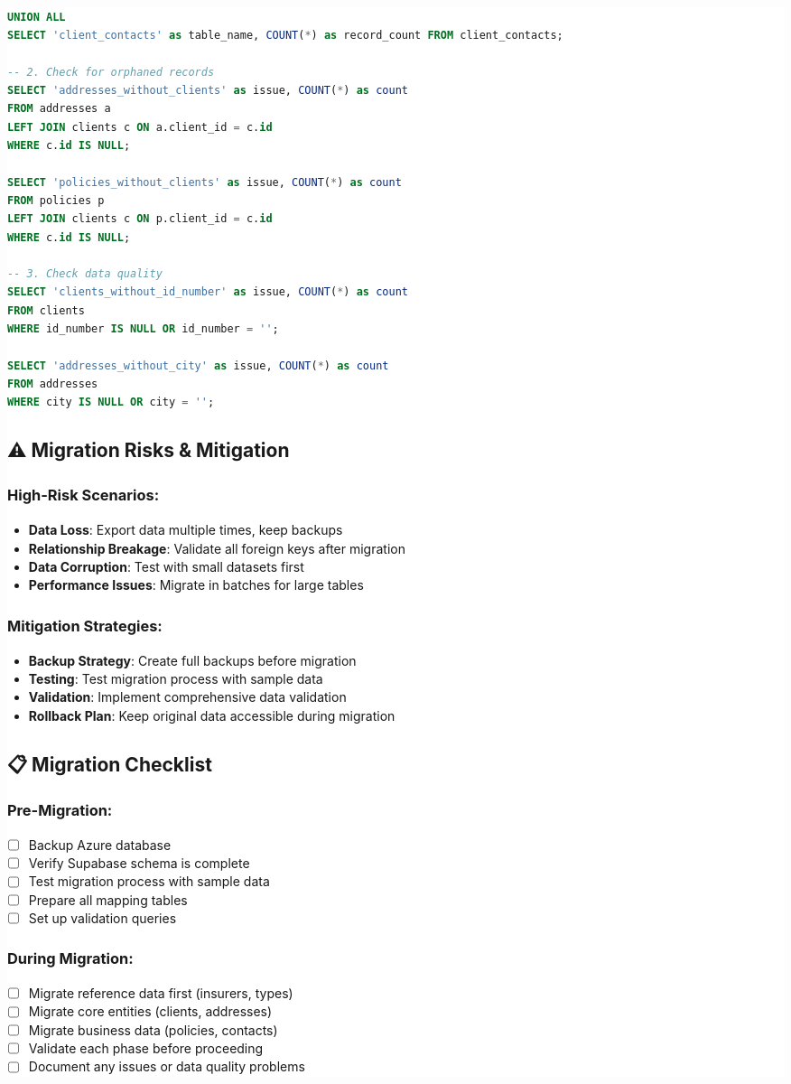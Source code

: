 ```sql
UNION ALL
SELECT 'client_contacts' as table_name, COUNT(*) as record_count FROM client_contacts;

-- 2. Check for orphaned records
SELECT 'addresses_without_clients' as issue, COUNT(*) as count
FROM addresses a
LEFT JOIN clients c ON a.client_id = c.id
WHERE c.id IS NULL;

SELECT 'policies_without_clients' as issue, COUNT(*) as count
FROM policies p
LEFT JOIN clients c ON p.client_id = c.id
WHERE c.id IS NULL;

-- 3. Check data quality
SELECT 'clients_without_id_number' as issue, COUNT(*) as count
FROM clients
WHERE id_number IS NULL OR id_number = '';

SELECT 'addresses_without_city' as issue, COUNT(*) as count
FROM addresses
WHERE city IS NULL OR city = '';
```

## ⚠️ Migration Risks & Mitigation

### High-Risk Scenarios:
- **Data Loss**: Export data multiple times, keep backups
- **Relationship Breakage**: Validate all foreign keys after migration
- **Data Corruption**: Test with small datasets first
- **Performance Issues**: Migrate in batches for large tables

### Mitigation Strategies:
- **Backup Strategy**: Create full backups before migration
- **Testing**: Test migration process with sample data
- **Validation**: Implement comprehensive data validation
- **Rollback Plan**: Keep original data accessible during migration

## 📋 Migration Checklist

### Pre-Migration:
- [ ] Backup Azure database
- [ ] Verify Supabase schema is complete
- [ ] Test migration process with sample data
- [ ] Prepare all mapping tables
- [ ] Set up validation queries

### During Migration:
- [ ] Migrate reference data first (insurers, types)
- [ ] Migrate core entities (clients, addresses)
- [ ] Migrate business data (policies, contacts)
- [ ] Validate each phase before proceeding
- [ ] Document any issues or data quality problems

